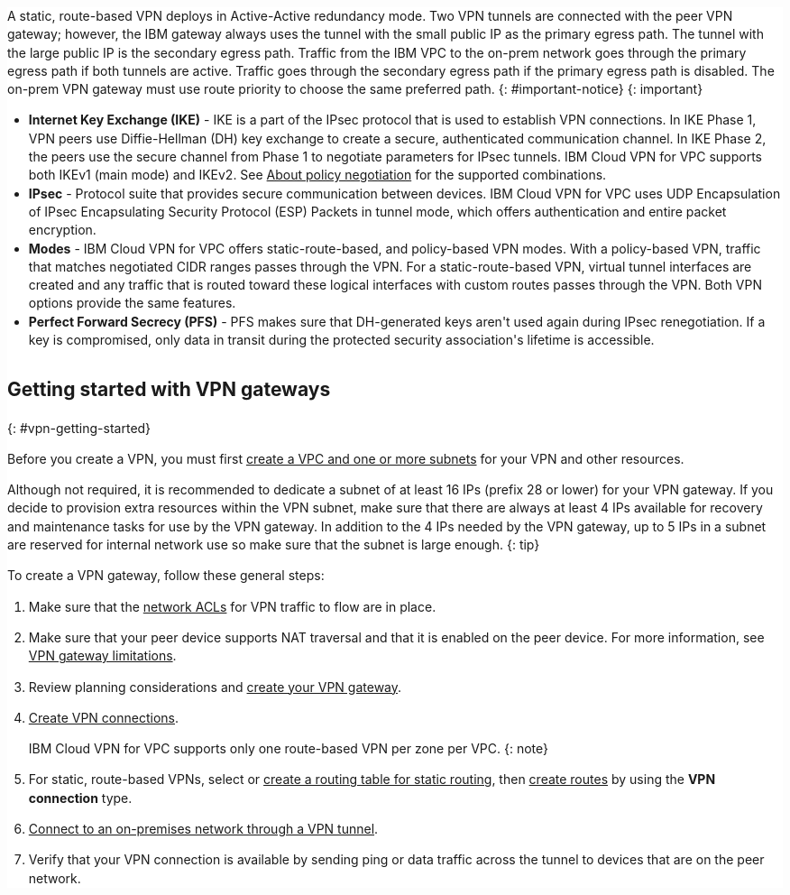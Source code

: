    A static, route-based VPN deploys in Active-Active redundancy mode. Two VPN tunnels are connected with the peer VPN gateway; however, the IBM gateway always uses the tunnel with the small public IP as the primary egress path. The tunnel with the large public IP is the secondary egress path. Traffic from the IBM VPC to the on-prem network goes through the primary egress path if both tunnels are active. Traffic goes through the secondary egress path if the primary egress path is disabled. The on-prem VPN gateway must use route priority to choose the same preferred path. {: #important-notice}
   {: important}

* **Internet Key Exchange (IKE)** - IKE is a part of the IPsec protocol that is used to establish VPN connections. In IKE Phase 1, VPN peers use Diffie-Hellman (DH) key exchange to create a secure, authenticated communication channel. In IKE Phase 2, the peers use the secure channel from Phase 1 to negotiate parameters for IPsec tunnels. IBM Cloud VPN for VPC supports both IKEv1 (main mode) and IKEv2. See [About policy negotiation](/docs/vpc?topic=vpc-using-vpn#policy-negotiation) for the supported combinations.
* **IPsec** - Protocol suite that provides secure communication between devices. IBM Cloud VPN for VPC uses UDP Encapsulation of IPsec Encapsulating Security Protocol (ESP) Packets in tunnel mode, which offers authentication and entire packet encryption.
* **Modes** - IBM Cloud VPN for VPC offers static-route-based, and policy-based VPN modes. With a policy-based VPN, traffic that matches negotiated CIDR ranges passes through the VPN. For a static-route-based VPN, virtual tunnel interfaces are created and any traffic that is routed toward these logical interfaces with custom routes passes through the VPN. Both VPN options provide the same features.
* **Perfect Forward Secrecy (PFS)** - PFS makes sure that DH-generated keys aren't used again during IPsec renegotiation. If a key is compromised, only data in transit during the protected security association's lifetime is accessible.

## Getting started with VPN gateways
{: #vpn-getting-started}

Before you create a VPN, you must first [create a VPC and one or more subnets](/docs/vpc?topic=vpc-getting-started) for your VPN and other resources.

Although not required, it is recommended to dedicate a subnet of at least 16 IPs (prefix 28 or lower) for your VPN gateway. If you decide to provision extra resources within the VPN subnet, make sure that there are always at least 4 IPs available for recovery and maintenance tasks for use by the VPN gateway. In addition to the 4 IPs needed by the VPN gateway, up to 5 IPs in a subnet are reserved for internal network use so make sure that the subnet is large enough.
{: tip}

To create a VPN gateway, follow these general steps:

1. Make sure that the [network ACLs](/docs/vpc?topic=vpc-configuring-acls-vpn) for VPN traffic to flow are in place.
1. Make sure that your peer device supports NAT traversal and that it is enabled on the peer device. For more information, see [VPN gateway limitations](/docs/vpc?topic=vpc-vpn-limitations).
1. Review planning considerations and [create your VPN gateway](/docs/vpc?topic=vpc-vpn-create-gateway).
1. [Create VPN connections](/docs/vpc?topic=vpc-vpn-adding-connections).

   IBM Cloud VPN for VPC supports only one route-based VPN per zone per VPC.
   {: note}

1. For static, route-based VPNs, select or [create a routing table for static routing](/docs/vpc?topic=vpc-create-vpc-routing-table), then [create routes](/docs/vpc?topic=vpc-create-vpc-route) by using the **VPN connection** type.
1. [Connect to an on-premises network through a VPN tunnel](/docs/vpc?topic=vpc-vpn-onprem-example).
1. Verify that your VPN connection is available by sending ping or data traffic across the tunnel to devices that are on the peer network.
